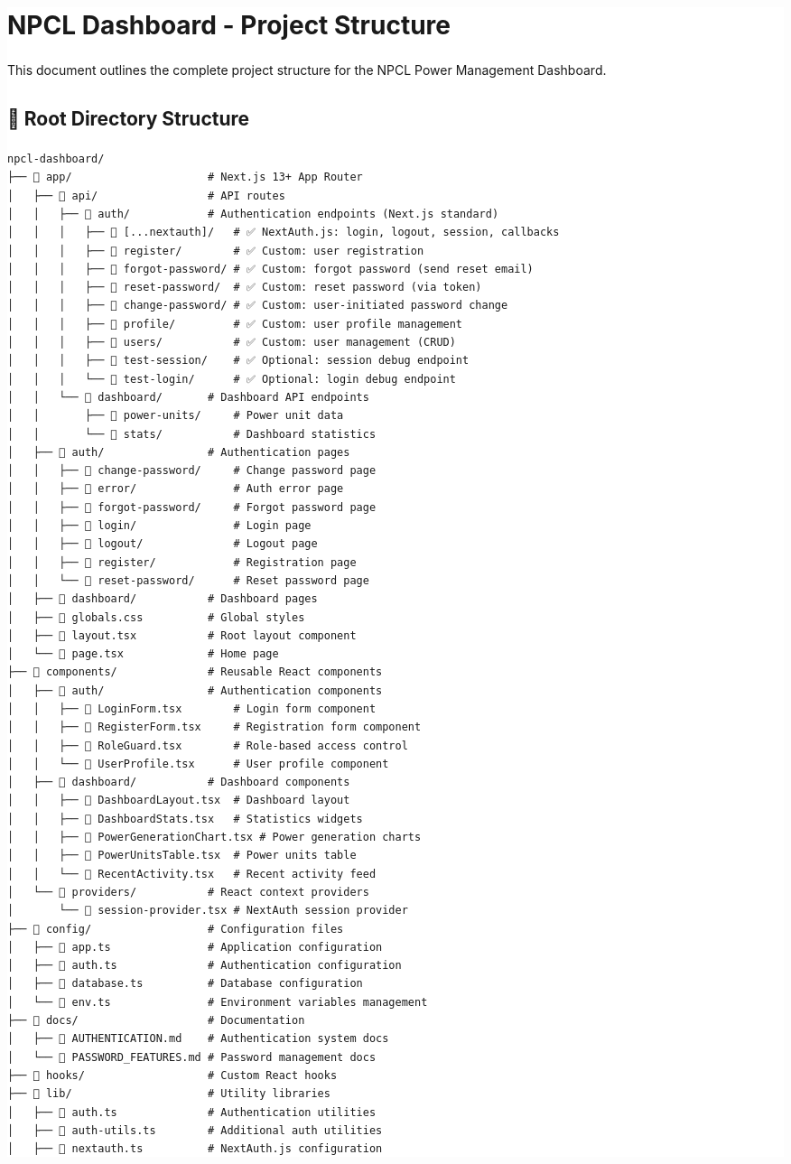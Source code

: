 # NPCL Dashboard - Project Structure

This document outlines the complete project structure for the NPCL Power Management Dashboard.

## 📁 Root Directory Structure

```
npcl-dashboard/
├── 📁 app/                     # Next.js 13+ App Router
│   ├── 📁 api/                 # API routes
│   │   ├── 📁 auth/            # Authentication endpoints (Next.js standard)
│   │   │   ├── 📁 [...nextauth]/   # ✅ NextAuth.js: login, logout, session, callbacks
│   │   │   ├── 📁 register/        # ✅ Custom: user registration
│   │   │   ├── 📁 forgot-password/ # ✅ Custom: forgot password (send reset email)
│   │   │   ├── 📁 reset-password/  # ✅ Custom: reset password (via token)
│   │   │   ├── 📁 change-password/ # ✅ Custom: user-initiated password change
│   │   │   ├── 📁 profile/         # ✅ Custom: user profile management
│   │   │   ├── 📁 users/           # ✅ Custom: user management (CRUD)
│   │   │   ├── 📁 test-session/    # ✅ Optional: session debug endpoint
│   │   │   └── 📁 test-login/      # ✅ Optional: login debug endpoint
│   │   └── 📁 dashboard/       # Dashboard API endpoints
│   │       ├── 📁 power-units/     # Power unit data
│   │       └── 📁 stats/           # Dashboard statistics
│   ├── 📁 auth/                # Authentication pages
│   │   ├── 📁 change-password/     # Change password page
│   │   ├── 📁 error/               # Auth error page
│   │   ├── 📁 forgot-password/     # Forgot password page
│   │   ├── 📁 login/               # Login page
│   │   ├── 📁 logout/              # Logout page
│   │   ├── 📁 register/            # Registration page
│   │   └── 📁 reset-password/      # Reset password page
│   ├── 📁 dashboard/           # Dashboard pages
│   ├── 📄 globals.css          # Global styles
│   ├── 📄 layout.tsx           # Root layout component
│   └── 📄 page.tsx             # Home page
├── 📁 components/              # Reusable React components
│   ├── 📁 auth/                # Authentication components
│   │   ├── 📄 LoginForm.tsx        # Login form component
│   │   ├── 📄 RegisterForm.tsx     # Registration form component
│   │   ├── 📄 RoleGuard.tsx        # Role-based access control
│   │   └── 📄 UserProfile.tsx      # User profile component
│   ├── 📁 dashboard/           # Dashboard components
│   │   ├── 📄 DashboardLayout.tsx  # Dashboard layout
│   │   ├── 📄 DashboardStats.tsx   # Statistics widgets
│   │   ├── 📄 PowerGenerationChart.tsx # Power generation charts
│   │   ├── 📄 PowerUnitsTable.tsx  # Power units table
│   │   └── 📄 RecentActivity.tsx   # Recent activity feed
│   └── 📁 providers/           # React context providers
│       └── 📄 session-provider.tsx # NextAuth session provider
├── 📁 config/                  # Configuration files
│   ├── 📄 app.ts               # Application configuration
│   ├── 📄 auth.ts              # Authentication configuration
│   ├── 📄 database.ts          # Database configuration
│   └── 📄 env.ts               # Environment variables management
├── 📁 docs/                    # Documentation
│   ├── 📄 AUTHENTICATION.md    # Authentication system docs
│   └── 📄 PASSWORD_FEATURES.md # Password management docs
├── 📁 hooks/                   # Custom React hooks
├── 📁 lib/                     # Utility libraries
│   ├── 📄 auth.ts              # Authentication utilities
│   ├── 📄 auth-utils.ts        # Additional auth utilities
│   ├── 📄 nextauth.ts          # NextAuth.js configuration
```